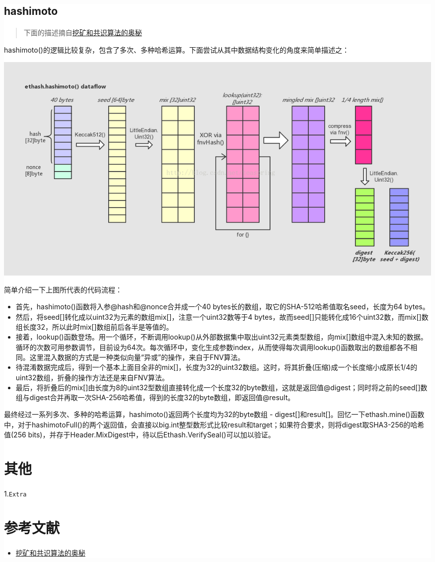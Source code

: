 
## hashimoto

> 下面的描述摘自[挖矿和共识算法的奥秘](http://blog.csdn.net/teaspring/article/details/78050274)

hashimoto()的逻辑比较复杂，包含了多次、多种哈希运算。下面尝试从其中数据结构变化的角度来简单描述之：

![hashimoto](https://raw.githubusercontent.com/qjpcpu/qjpcpu.github.com/master/images/consensus.png)

简单介绍一下上图所代表的代码流程：

* 首先，hashimoto()函数将入参@hash和@nonce合并成一个40 bytes长的数组，取它的SHA-512哈希值取名seed，长度为64 bytes。
* 然后，将seed[]转化成以uint32为元素的数组mix[]，注意一个uint32数等于4 bytes，故而seed[]只能转化成16个uint32数，而mix[]数组长度32，所以此时mix[]数组前后各半是等值的。
* 接着，lookup()函数登场。用一个循环，不断调用lookup()从外部数据集中取出uint32元素类型数组，向mix[]数组中混入未知的数据。循环的次数可用参数调节，目前设为64次。每次循环中，变化生成参数index，从而使得每次调用lookup()函数取出的数组都各不相同。这里混入数据的方式是一种类似向量“异或”的操作，来自于FNV算法。
* 待混淆数据完成后，得到一个基本上面目全非的mix[]，长度为32的uint32数组。这时，将其折叠(压缩)成一个长度缩小成原长1/4的uint32数组，折叠的操作方法还是来自FNV算法。
* 最后，将折叠后的mix[]由长度为8的uint32型数组直接转化成一个长度32的byte数组，这就是返回值@digest；同时将之前的seed[]数组与digest合并再取一次SHA-256哈希值，得到的长度32的byte数组，即返回值@result。

最终经过一系列多次、多种的哈希运算，hashimoto()返回两个长度均为32的byte数组 - digest[]和result[]。回忆一下ethash.mine()函数中，对于hashimotoFull()的两个返回值，会直接以big.int整型数形式比较result和target；如果符合要求，则将digest取SHA3-256的哈希值(256 bits)，并存于Header.MixDigest中，待以后Ethash.VerifySeal()可以加以验证。


# 其他

1.`Extra`

# 参考文献

* [挖矿和共识算法的奥秘](http://blog.csdn.net/teaspring/article/details/78050274) 
